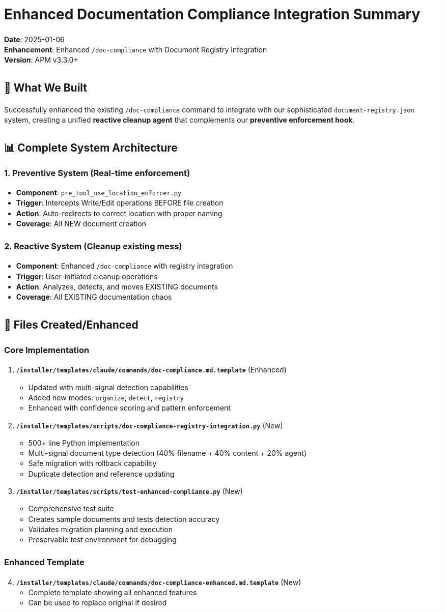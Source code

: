 # Enhanced Documentation Compliance Integration Summary

**Date**: 2025-01-06  
**Enhancement**: Enhanced `/doc-compliance` with Document Registry Integration  
**Version**: APM v3.3.0+

## 🎯 What We Built

Successfully enhanced the existing `/doc-compliance` command to integrate with our sophisticated `document-registry.json` system, creating a unified **reactive cleanup agent** that complements our **preventive enforcement hook**.

## 📊 Complete System Architecture

### 1. **Preventive System** (Real-time enforcement)
- **Component**: `pre_tool_use_location_enforcer.py`
- **Trigger**: Intercepts Write/Edit operations BEFORE file creation
- **Action**: Auto-redirects to correct location with proper naming
- **Coverage**: All NEW document creation

### 2. **Reactive System** (Cleanup existing mess)
- **Component**: Enhanced `/doc-compliance` with registry integration
- **Trigger**: User-initiated cleanup operations
- **Action**: Analyzes, detects, and moves EXISTING documents
- **Coverage**: All EXISTING documentation chaos

## 🔧 Files Created/Enhanced

### Core Implementation
1. **`/installer/templates/claude/commands/doc-compliance.md.template`** (Enhanced)
   - Updated with multi-signal detection capabilities
   - Added new modes: `organize`, `detect`, `registry`
   - Enhanced with confidence scoring and pattern enforcement

2. **`/installer/templates/scripts/doc-compliance-registry-integration.py`** (New)
   - 500+ line Python implementation
   - Multi-signal document type detection (40% filename + 40% content + 20% agent)
   - Safe migration with rollback capability
   - Duplicate detection and reference updating

3. **`/installer/templates/scripts/test-enhanced-compliance.py`** (New)
   - Comprehensive test suite
   - Creates sample documents and tests detection accuracy
   - Validates migration planning and execution
   - Preservable test environment for debugging

### Enhanced Template
4. **`/installer/templates/claude/commands/doc-compliance-enhanced.md.template`** (New)
   - Complete template showing all enhanced features
   - Can be used to replace original if desired
